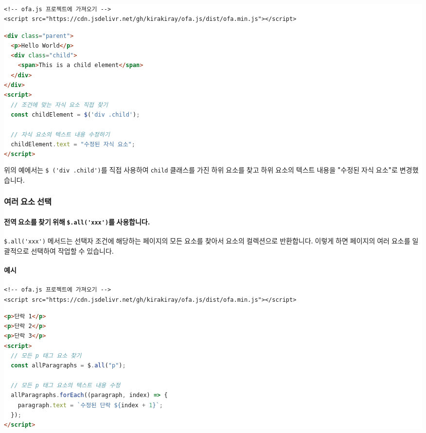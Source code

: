 ```
<!-- ofa.js 프로젝트에 가져오기 -->
<script src="https://cdn.jsdelivr.net/gh/kirakiray/ofa.js/dist/ofa.min.js"></script>
```

```html
<div class="parent">
  <p>Hello World</p>
  <div class="child">
    <span>This is a child element</span>
  </div>
</div>
<script>
  // 조건에 맞는 자식 요소 직접 찾기
  const childElement = $('div .child');

  // 자식 요소의 텍스트 내용 수정하기
  childElement.text = "수정된 자식 요소";
</script>
```

</html-viewer>

위의 예에서는 `$ ('div .child')`를 직접 사용하여 `child` 클래스를 가진 하위 요소를 찾고 하위 요소의 텍스트 내용을 "수정된 자식 요소"로 변경했습니다.

### 여러 요소 선택

#### 전역 요소를 찾기 위해 `$.all('xxx')`를 사용합니다.

`$.all('xxx')` 메서드는 선택자 조건에 해당하는 페이지의 모든 요소를 찾아서 요소의 컬렉션으로 반환합니다. 이렇게 하면 페이지의 여러 요소를 일괄적으로 선택하여 작업할 수 있습니다.

#### 예시

<html-viewer>

```
<!-- ofa.js 프로젝트에 가져오기 -->
<script src="https://cdn.jsdelivr.net/gh/kirakiray/ofa.js/dist/ofa.min.js"></script>
```

```html
<p>단락 1</p>
<p>단락 2</p>
<p>단락 3</p>
<script>
  // 모든 p 태그 요소 찾기
  const allParagraphs = $.all("p");

  // 모든 p 태그 요소의 텍스트 내용 수정
  allParagraphs.forEach((paragraph, index) => {
    paragraph.text = `수정된 단락 ${index + 1}`;
  });
</script>
```

